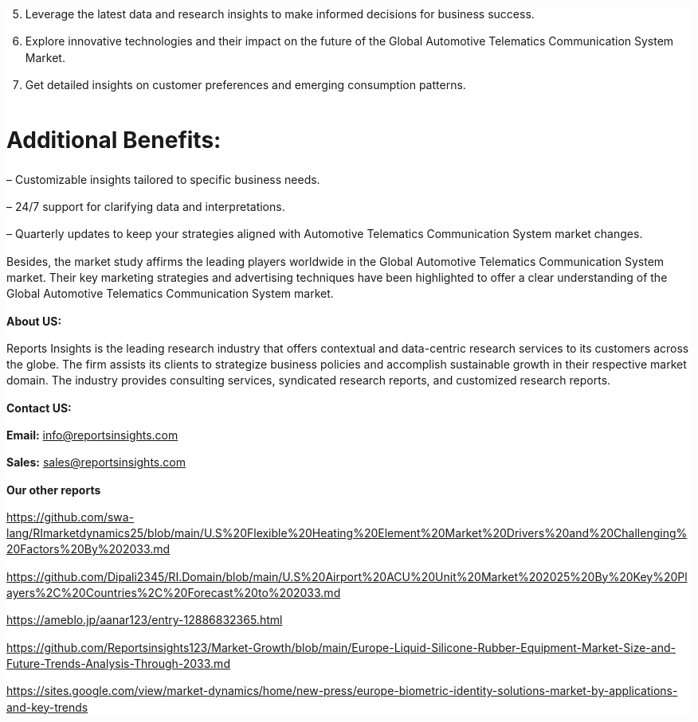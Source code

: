 5. Leverage the latest data and research insights to make informed decisions for business success.

6. Explore innovative technologies and their impact on the future of the Global Automotive Telematics Communication System Market.

7. Get detailed insights on customer preferences and emerging consumption patterns.

# <strong>Additional Benefits:</strong>

– Customizable insights tailored to specific business needs.

– 24/7 support for clarifying data and interpretations.

– Quarterly updates to keep your strategies aligned with Automotive Telematics Communication System market changes.

Besides, the market study affirms the leading players worldwide in the Global Automotive Telematics Communication System market. Their key marketing strategies and advertising techniques have been highlighted to offer a clear understanding of the Global Automotive Telematics Communication System market.

<strong><strong>About US</strong>:</strong>

Reports Insights is the leading research industry that offers contextual and data-centric research services to its customers across the globe. The firm assists its clients to strategize business policies and accomplish sustainable growth in their respective market domain. The industry provides consulting services, syndicated research reports, and customized research reports.

<strong>Contact US:</strong>

<p class=><b>Email:</b> <a href=mailto:info@reportsinsights.com>info@reportsinsights.com</a></p>
<p class=><b>Sales:</b> <a href=mailto:sales@reportsinsights.com>sales@reportsinsights.com</a></p>

<strong>Our other reports</strong>

<a href=https://github.com/swa-lang/RImarketdynamics25/blob/main/U.S%20Flexible%20Heating%20Element%20Market%20Drivers%20and%20Challenging%20Factors%20By%202033.md>https://github.com/swa-lang/RImarketdynamics25/blob/main/U.S%20Flexible%20Heating%20Element%20Market%20Drivers%20and%20Challenging%20Factors%20By%202033.md</a>

<a href=https://github.com/Dipali2345/RI.Domain/blob/main/U.S%20Airport%20ACU%20Unit%20Market%202025%20By%20Key%20Players%2C%20Countries%2C%20Forecast%20to%202033.md>https://github.com/Dipali2345/RI.Domain/blob/main/U.S%20Airport%20ACU%20Unit%20Market%202025%20By%20Key%20Players%2C%20Countries%2C%20Forecast%20to%202033.md</a>

<a href=https://ameblo.jp/aanar123/entry-12886832365.html>https://ameblo.jp/aanar123/entry-12886832365.html</a>

<a href=https://github.com/Reportsinsights123/Market-Growth/blob/main/Europe-Liquid-Silicone-Rubber-Equipment-Market-Size-and-Future-Trends-Analysis-Through-2033.md>https://github.com/Reportsinsights123/Market-Growth/blob/main/Europe-Liquid-Silicone-Rubber-Equipment-Market-Size-and-Future-Trends-Analysis-Through-2033.md</a>

<a href=https://sites.google.com/view/market-dynamics/home/new-press/europe-biometric-identity-solutions-market-by-applications-and-key-trends>https://sites.google.com/view/market-dynamics/home/new-press/europe-biometric-identity-solutions-market-by-applications-and-key-trends</a>
